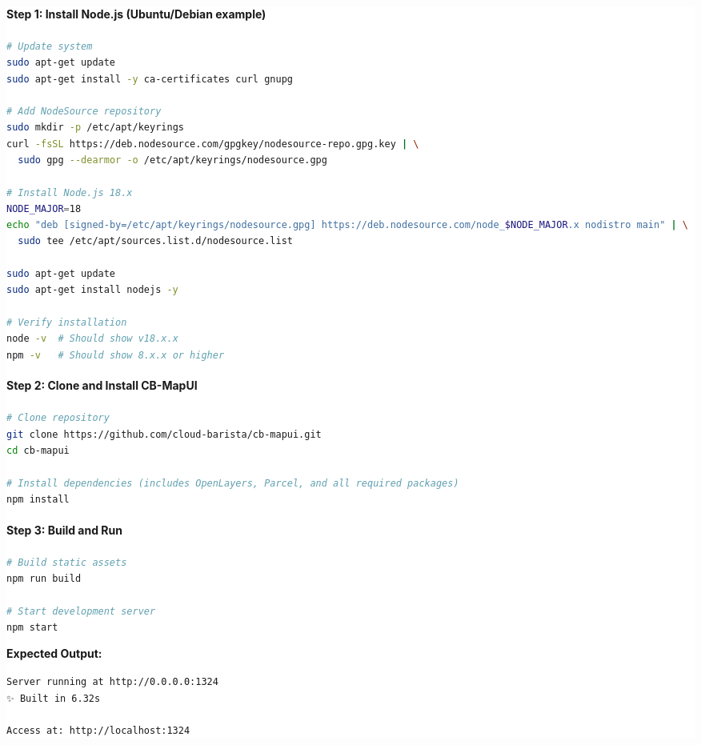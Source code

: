#### Step 1: Install Node.js (Ubuntu/Debian example)

```bash
# Update system
sudo apt-get update
sudo apt-get install -y ca-certificates curl gnupg

# Add NodeSource repository
sudo mkdir -p /etc/apt/keyrings
curl -fsSL https://deb.nodesource.com/gpgkey/nodesource-repo.gpg.key | \
  sudo gpg --dearmor -o /etc/apt/keyrings/nodesource.gpg

# Install Node.js 18.x
NODE_MAJOR=18
echo "deb [signed-by=/etc/apt/keyrings/nodesource.gpg] https://deb.nodesource.com/node_$NODE_MAJOR.x nodistro main" | \
  sudo tee /etc/apt/sources.list.d/nodesource.list

sudo apt-get update
sudo apt-get install nodejs -y

# Verify installation
node -v  # Should show v18.x.x
npm -v   # Should show 8.x.x or higher
```

#### Step 2: Clone and Install CB-MapUI

```bash
# Clone repository
git clone https://github.com/cloud-barista/cb-mapui.git
cd cb-mapui

# Install dependencies (includes OpenLayers, Parcel, and all required packages)
npm install
```

#### Step 3: Build and Run

```bash
# Build static assets
npm run build

# Start development server
npm start
```

**Expected Output:**
```
Server running at http://0.0.0.0:1324
✨ Built in 6.32s

Access at: http://localhost:1324
```
